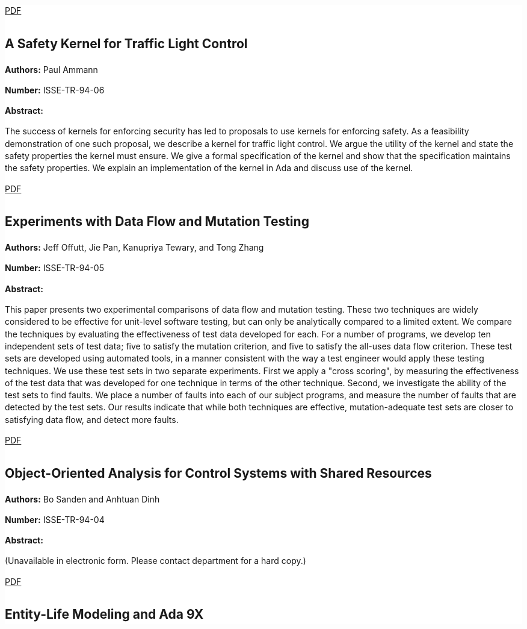 [PDF](../pdfs/1994/ISSE-TR-94-07.pdf)

## A Safety Kernel for Traffic Light Control

**Authors:** Paul Ammann

**Number:** ISSE-TR-94-06

**Abstract:**

The success of kernels for enforcing security has led to proposals to use kernels for enforcing safety. As a feasibility demonstration of one such proposal, we describe a kernel for traffic light control. We argue the utility of the kernel and state the safety properties the kernel must ensure. We give a formal specification of the kernel and show that the specification maintains the safety properties. We explain an implementation of the kernel in Ada and discuss use of the kernel.

[PDF](../pdfs/1994/ISSE-TR-94-06.pdf)

## Experiments with Data Flow and Mutation Testing

**Authors:** Jeff Offutt, Jie Pan, Kanupriya Tewary, and Tong Zhang

**Number:** ISSE-TR-94-05

**Abstract:**

This paper presents two experimental comparisons of data flow and mutation testing. These two techniques are widely considered to be effective for unit-level software testing, but can only be analytically compared to a limited extent. We compare the techniques by evaluating the effectiveness of test data developed for each. For a number of programs, we develop ten independent sets of test data; five to satisfy the mutation criterion, and five to satisfy the all-uses data flow criterion. These test sets are developed using automated tools, in a manner consistent with the way a test engineer would apply these testing techniques. We use these test sets in two separate experiments. First we apply a "cross scoring", by measuring the effectiveness of the test data that was developed for one technique in terms of the other technique. Second, we investigate the ability of the test sets to find faults. We place a number of faults into each of our subject programs, and measure the number of faults that are detected by the test sets. Our results indicate that while both techniques are effective, mutation-adequate test sets are closer to satisfying data flow, and detect more faults.

[PDF](../pdfs/1994/ISSE-TR-94-05.pdf)

## Object-Oriented Analysis for Control Systems with Shared Resources

**Authors:** Bo Sanden and Anhtuan Dinh

**Number:** ISSE-TR-94-04

**Abstract:**

(Unavailable in electronic form.  Please contact department for a hard copy.)

[PDF](../pdfs/1994/ISSE-TR-94-04.pdf)

## Entity-Life Modeling and Ada 9X

